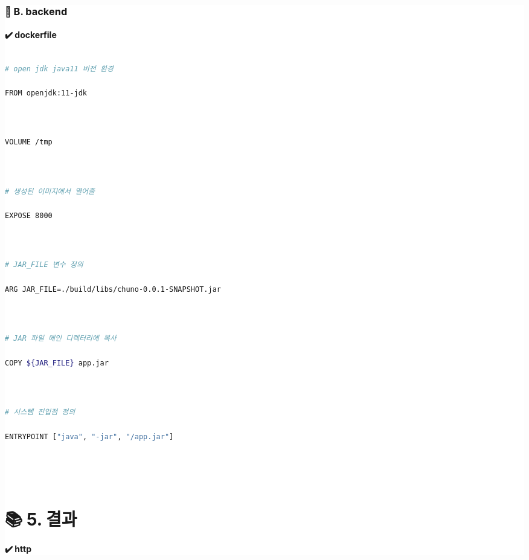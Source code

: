 
### 📖 B. backend


**✔️ dockerfile**


```bash

# open jdk java11 버전 환경

FROM openjdk:11-jdk

  

VOLUME /tmp

  

# 생성된 이미지에서 열어줄

EXPOSE 8000

  

# JAR_FILE 변수 정의

ARG JAR_FILE=./build/libs/chuno-0.0.1-SNAPSHOT.jar

  

# JAR 파일 메인 디렉터리에 복사

COPY ${JAR_FILE} app.jar

  

# 시스템 진입점 정의

ENTRYPOINT ["java", "-jar", "/app.jar"]

```


&nbsp;

&nbsp;


# 📚 5. 결과

  

**✔️ http**

